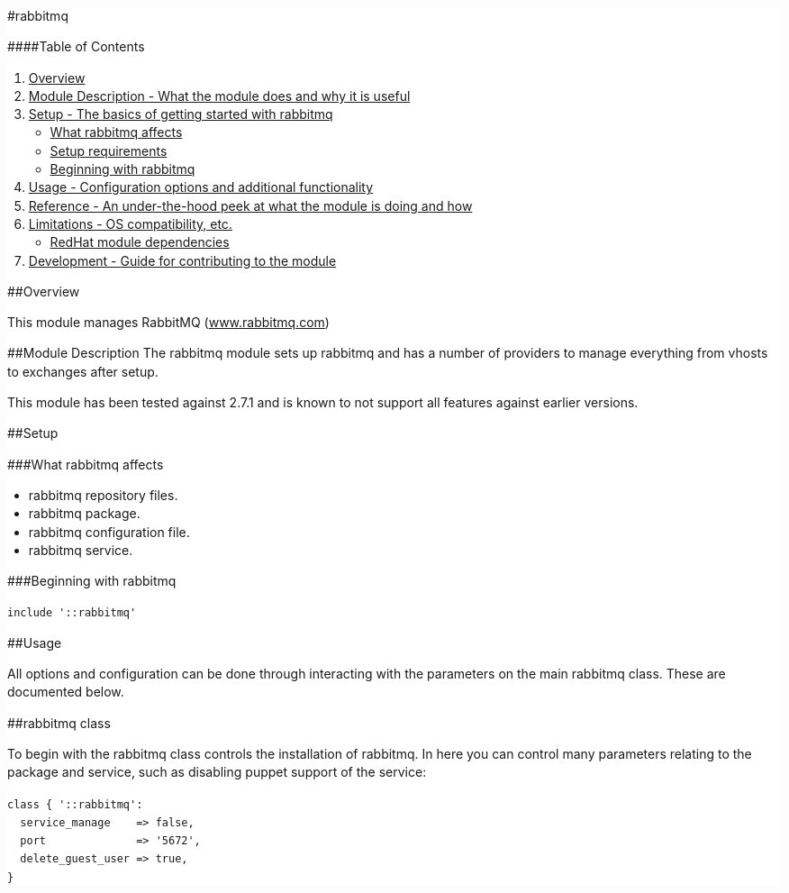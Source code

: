 #rabbitmq

####Table of Contents

1. [Overview](#overview)
2. [Module Description - What the module does and why it is useful](#module-description)
3. [Setup - The basics of getting started with rabbitmq](#setup)
    * [What rabbitmq affects](#what-rabbitmq-affects)
    * [Setup requirements](#setup-requirements)
    * [Beginning with rabbitmq](#beginning-with-rabbitmq)
4. [Usage - Configuration options and additional functionality](#usage)
5. [Reference - An under-the-hood peek at what the module is doing and how](#reference)
5. [Limitations - OS compatibility, etc.](#limitations)
   * [RedHat module dependencies](#redhat-module-dependecies)
6. [Development - Guide for contributing to the module](#development)

##Overview

This module manages RabbitMQ (www.rabbitmq.com)

##Module Description
The rabbitmq module sets up rabbitmq and has a number of providers to manage
everything from vhosts to exchanges after setup.

This module has been tested against 2.7.1 and is known to not support
all features against earlier versions.

##Setup

###What rabbitmq affects

* rabbitmq repository files.
* rabbitmq package.
* rabbitmq configuration file.
* rabbitmq service.

###Beginning with rabbitmq


```puppet
include '::rabbitmq'
```

##Usage

All options and configuration can be done through interacting with the parameters
on the main rabbitmq class.  These are documented below.

##rabbitmq class

To begin with the rabbitmq class controls the installation of rabbitmq.  In here
you can control many parameters relating to the package and service, such as
disabling puppet support of the service:

```puppet
class { '::rabbitmq':
  service_manage    => false,
  port              => '5672',
  delete_guest_user => true,
}
```
